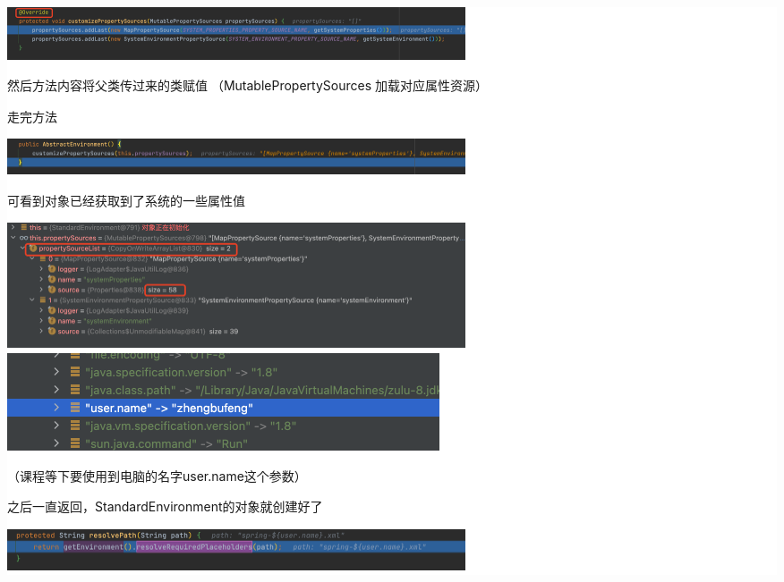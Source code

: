 <img src="./Spring源码.assets/image-20221126002742067.png" alt="image-20221126002742067" style="zoom:50%;" /> 

然后方法内容将父类传过来的类赋值 （MutablePropertySources 加载对应属性资源）

走完方法

<img src="./Spring源码.assets/image-20221126003806158.png" alt="image-20221126003806158" style="zoom:50%;" />  

可看到对象已经获取到了系统的一些属性值

<img src="./Spring源码.assets/image-20221126003925638.png" alt="image-20221126003925638" style="zoom:50%;" /> 

<img src="./Spring源码.assets/image-20221126004149903.png" alt="image-20221126004149903" style="zoom:50%;" /> 

（课程等下要使用到电脑的名字user.name这个参数）



之后一直返回，StandardEnvironment的对象就创建好了

 <img src="./Spring源码.assets/image-20221126005148555.png" alt="image-20221126005148555" style="zoom:50%;" /> 
